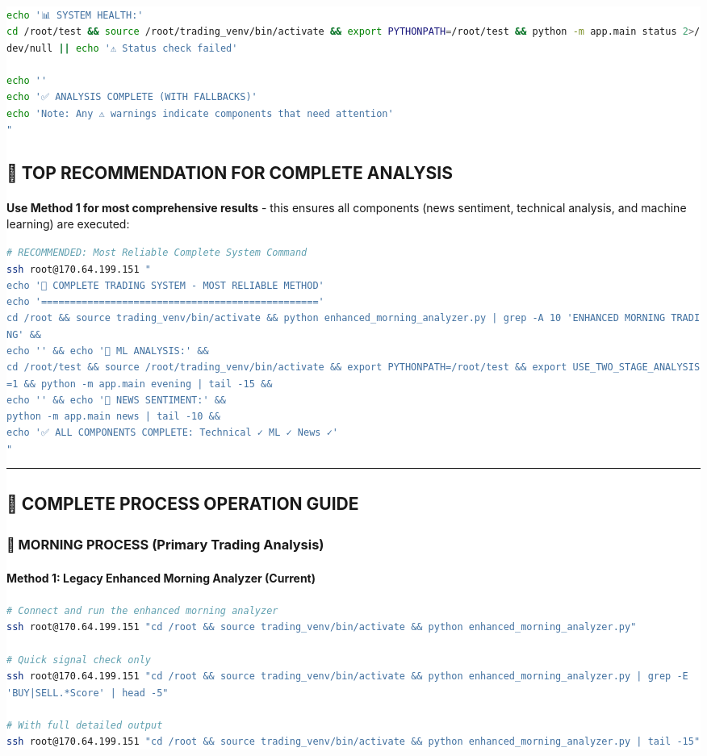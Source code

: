 ```bash
echo '📊 SYSTEM HEALTH:'
cd /root/test && source /root/trading_venv/bin/activate && export PYTHONPATH=/root/test && python -m app.main status 2>/dev/null || echo '⚠️ Status check failed'

echo ''
echo '✅ ANALYSIS COMPLETE (WITH FALLBACKS)'
echo 'Note: Any ⚠️ warnings indicate components that need attention'
"
```

## 💎 **TOP RECOMMENDATION FOR COMPLETE ANALYSIS**

**Use Method 1 for most comprehensive results** - this ensures all components (news sentiment, technical analysis, and machine learning) are executed:

```bash
# RECOMMENDED: Most Reliable Complete System Command
ssh root@170.64.199.151 "
echo '🎯 COMPLETE TRADING SYSTEM - MOST RELIABLE METHOD'
echo '================================================'
cd /root && source trading_venv/bin/activate && python enhanced_morning_analyzer.py | grep -A 10 'ENHANCED MORNING TRADING' &&
echo '' && echo '🧠 ML ANALYSIS:' &&
cd /root/test && source /root/trading_venv/bin/activate && export PYTHONPATH=/root/test && export USE_TWO_STAGE_ANALYSIS=1 && python -m app.main evening | tail -15 &&
echo '' && echo '📰 NEWS SENTIMENT:' &&
python -m app.main news | tail -10 &&
echo '✅ ALL COMPONENTS COMPLETE: Technical ✓ ML ✓ News ✓'
"
```

---

## 🚀 **COMPLETE PROCESS OPERATION GUIDE**

### **🌅 MORNING PROCESS (Primary Trading Analysis)**

#### **Method 1: Legacy Enhanced Morning Analyzer (Current)**
```bash
# Connect and run the enhanced morning analyzer
ssh root@170.64.199.151 "cd /root && source trading_venv/bin/activate && python enhanced_morning_analyzer.py"

# Quick signal check only
ssh root@170.64.199.151 "cd /root && source trading_venv/bin/activate && python enhanced_morning_analyzer.py | grep -E 'BUY|SELL.*Score' | head -5"

# With full detailed output
ssh root@170.64.199.151 "cd /root && source trading_venv/bin/activate && python enhanced_morning_analyzer.py | tail -15"
```
